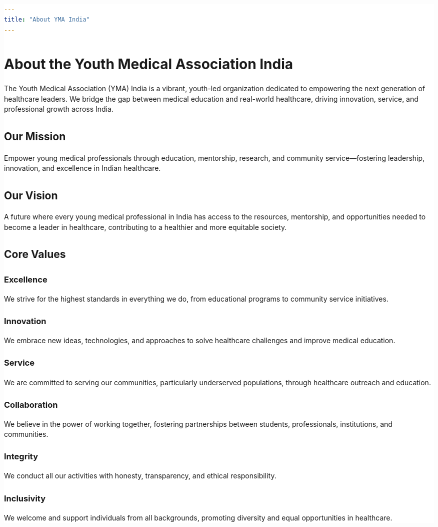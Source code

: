 ```yaml
---
title: "About YMA India"
---
```


# About the Youth Medical Association India

The Youth Medical Association (YMA) India is a vibrant, youth-led organization dedicated to empowering the next generation of healthcare leaders. We bridge the gap between medical education and real-world healthcare, driving innovation, service, and professional growth across India.

## Our Mission

Empower young medical professionals through education, mentorship, research, and community service—fostering leadership, innovation, and excellence in Indian healthcare.

## Our Vision

A future where every young medical professional in India has access to the resources, mentorship, and opportunities needed to become a leader in healthcare, contributing to a healthier and more equitable society.

## Core Values

### Excellence
We strive for the highest standards in everything we do, from educational programs to community service initiatives.

### Innovation
We embrace new ideas, technologies, and approaches to solve healthcare challenges and improve medical education.

### Service
We are committed to serving our communities, particularly underserved populations, through healthcare outreach and education.

### Collaboration
We believe in the power of working together, fostering partnerships between students, professionals, institutions, and communities.

### Integrity
We conduct all our activities with honesty, transparency, and ethical responsibility.

### Inclusivity
We welcome and support individuals from all backgrounds, promoting diversity and equal opportunities in healthcare.
